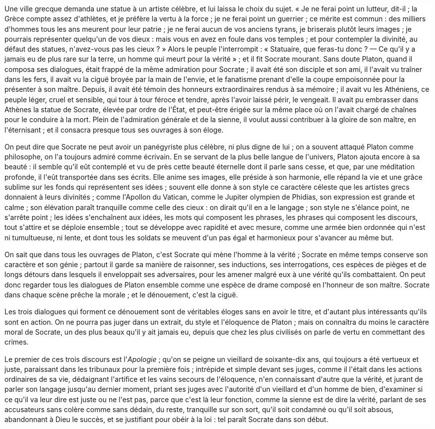 Une ville grecque demanda une statue à un artiste célèbre, et lui laissa le choix du sujet. « Je ne ferai point un lutteur, dit-il ; la Grèce compte assez d'athlètes, et je préfère la vertu à la force ; je ne ferai point un guerrier ; ce mérite est commun : des milliers d'hommes tous les ans meurent pour leur patrie ; je ne ferai aucun de vos anciens tyrans, je briserais plutôt leurs images ; je pourrais représenter quelqu'un de vos dieux : mais vous en avez en foule dans vos temples ; et pour contempler la divinité, au défaut des statues, n'avez-vous pas les cieux ? » Alors le peuple l'interrompit : « Statuaire, que feras-tu donc ? — Ce qu'il y a jamais eu de plus rare sur la terre, un homme qui meurt pour la vérité » ; et il fit Socrate mourant. Sans doute Platon, quand il composa ses dialogues, était frappé de la même admiration pour Socrate ; il avait été son disciple et son ami, il l'avait vu traîner dans les fers, il avait vu la ciguë broyée par la main de l'envie, et le fanatisme prenant d'elle la coupe empoisonnée pour la présenter à son maître. Depuis, il avait été témoin des honneurs extraordinaires rendus à sa mémoire ; il avait vu les Athéniens, ce peuple léger, cruel et sensible, qui tour à tour féroce et tendre, après l'avoir laissé périr, le vengeait. Il avait pu embrasser dans Athènes la statue de Socrate, élevée par ordre de l'État, et peut-être érigée sur la même place où on l'avait chargé de chaînes pour le conduire à la mort. Plein de l'admiration générale et de la sienne, il voulut aussi contribuer à la gloire de son maître, en l'éternisant ; et il consacra presque tous ses ouvrages à son éloge.

On peut dire que Socrate ne peut avoir un panégyriste plus célèbre, ni plus digne de lui ; on a souvent attaqué Platon comme philosophe, on l'a toujours admiré comme écrivain. En se servant de la plus belle langue de l'univers, Platon ajouta encore à sa beauté : il semble qu'il eût contemplé et vu de près cette beauté éternelle dont il parle sans cesse, et que, par une méditation profonde, il l'eût transportée dans ses écrits. Elle anime ses images, elle préside à son harmonie, elle répand la vie et une grâce sublime sur les fonds qui représentent ses idées ; souvent elle donne à son style ce caractère céleste que les artistes grecs donnaient à leurs divinités ; comme l'Apollon du Vatican, comme le Jupiter olympien de Phidias, son expression est grande et calme ; son élévation paraît tranquille comme celle des cieux : on dirait qu'il en a le langage ; son style ne s'élance point, ne s'arrête point ; les idées s'enchaînent aux idées, les mots qui composent les phrases, les phrases qui composent les discours, tout s'attire et se déploie ensemble ; tout se développe avec rapidité et avec mesure, comme une armée bien ordonnée qui n'est ni tumultueuse, ni lente, et dont tous les soldats se meuvent d'un pas égal et harmonieux pour s'avancer au même but.

On sait que dans tous les ouvrages de Platon, c'est Socrate qui mène l'homme à la vérité ; Socrate en même temps conserve son caractère et son génie ; partout il garde sa manière de raisonner, ses inductions, ses interrogations, ces espèces de pièges et de longs détours dans lesquels il enveloppait ses adversaires, pour les amener malgré eux à une vérité qu'ils combattaient. On peut donc regarder tous les dialogues de Platon ensemble comme une espèce de drame composé en l'honneur de son maître. Socrate dans chaque scène prêche la morale ; et le dénouement, c'est la ciguë.

Les trois dialogues qui forment ce dénouement sont de véritables éloges sans en avoir le titre, et d'autant plus intéressants qu'ils sont en action. On ne pourra pas juger dans un extrait, du style et l'éloquence de Platon ; mais on connaîtra du moins le caractère moral de Socrate, un des plus beaux qu'il y ait jamais eu, depuis que chez les plus civilisés on parle de vertu en commettant des crimes.

Le premier de ces trois discours est l'*Apologie* ; qu'on se peigne un vieillard de soixante-dix ans, qui toujours a été vertueux et juste, paraissant dans les tribunaux pour la première fois ; intrépide et simple devant ses juges, comme il l'était dans les actions ordinaires de sa vie, dédaignant l'artifice et les vains secours de l'éloquence, n'en connaissant d'autre que la vérité, et jurant de parler son langage jusqu'au dernier moment, priant ses juges avec l'autorité d'un vieillard et d'un homme de bien, d'examiner si ce qu'il va leur dire est juste ou ne l'est pas, parce que c'est là leur fonction, comme la sienne est de dire la vérité, parlant de ses accusateurs sans colère comme sans dédain, du reste, tranquille sur son sort, qu'il soit condamné ou qu'il soit absous, abandonnant à Dieu le succès, et se justifiant pour obéir à la loi : tel paraît Socrate dans son début.
